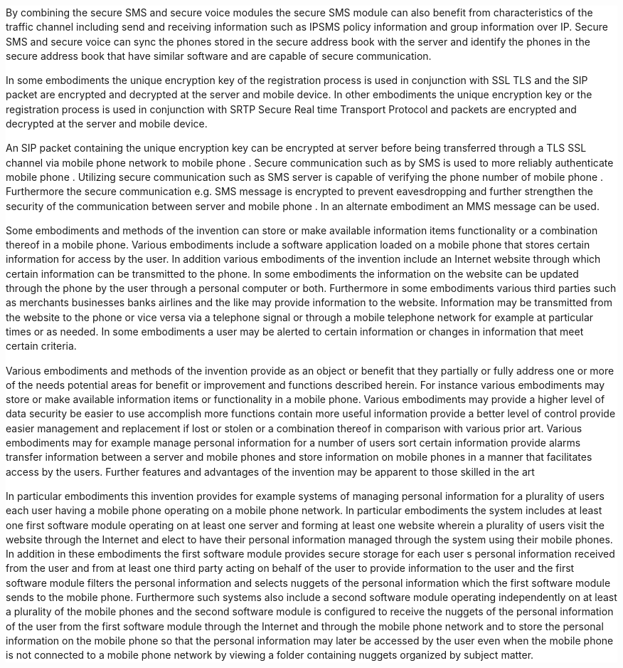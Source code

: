 By combining the secure SMS and secure voice modules the secure SMS module can also benefit from characteristics of the traffic channel including send and receiving information such as IPSMS policy information and group information over IP. Secure SMS and secure voice can sync the phones stored in the secure address book with the server and identify the phones in the secure address book that have similar software and are capable of secure communication.

In some embodiments the unique encryption key of the registration process is used in conjunction with SSL TLS and the SIP packet are encrypted and decrypted at the server and mobile device. In other embodiments the unique encryption key or the registration process is used in conjunction with SRTP Secure Real time Transport Protocol and packets are encrypted and decrypted at the server and mobile device.

An SIP packet containing the unique encryption key can be encrypted at server before being transferred through a TLS SSL channel via mobile phone network to mobile phone . Secure communication such as by SMS is used to more reliably authenticate mobile phone . Utilizing secure communication such as SMS server is capable of verifying the phone number of mobile phone . Furthermore the secure communication e.g. SMS message is encrypted to prevent eavesdropping and further strengthen the security of the communication between server and mobile phone . In an alternate embodiment an MMS message can be used.

Some embodiments and methods of the invention can store or make available information items functionality or a combination thereof in a mobile phone. Various embodiments include a software application loaded on a mobile phone that stores certain information for access by the user. In addition various embodiments of the invention include an Internet website through which certain information can be transmitted to the phone. In some embodiments the information on the website can be updated through the phone by the user through a personal computer or both. Furthermore in some embodiments various third parties such as merchants businesses banks airlines and the like may provide information to the website. Information may be transmitted from the website to the phone or vice versa via a telephone signal or through a mobile telephone network for example at particular times or as needed. In some embodiments a user may be alerted to certain information or changes in information that meet certain criteria.

Various embodiments and methods of the invention provide as an object or benefit that they partially or fully address one or more of the needs potential areas for benefit or improvement and functions described herein. For instance various embodiments may store or make available information items or functionality in a mobile phone. Various embodiments may provide a higher level of data security be easier to use accomplish more functions contain more useful information provide a better level of control provide easier management and replacement if lost or stolen or a combination thereof in comparison with various prior art. Various embodiments may for example manage personal information for a number of users sort certain information provide alarms transfer information between a server and mobile phones and store information on mobile phones in a manner that facilitates access by the users. Further features and advantages of the invention may be apparent to those skilled in the art

In particular embodiments this invention provides for example systems of managing personal information for a plurality of users each user having a mobile phone operating on a mobile phone network. In particular embodiments the system includes at least one first software module operating on at least one server and forming at least one website wherein a plurality of users visit the website through the Internet and elect to have their personal information managed through the system using their mobile phones. In addition in these embodiments the first software module provides secure storage for each user s personal information received from the user and from at least one third party acting on behalf of the user to provide information to the user and the first software module filters the personal information and selects nuggets of the personal information which the first software module sends to the mobile phone. Furthermore such systems also include a second software module operating independently on at least a plurality of the mobile phones and the second software module is configured to receive the nuggets of the personal information of the user from the first software module through the Internet and through the mobile phone network and to store the personal information on the mobile phone so that the personal information may later be accessed by the user even when the mobile phone is not connected to a mobile phone network by viewing a folder containing nuggets organized by subject matter.
